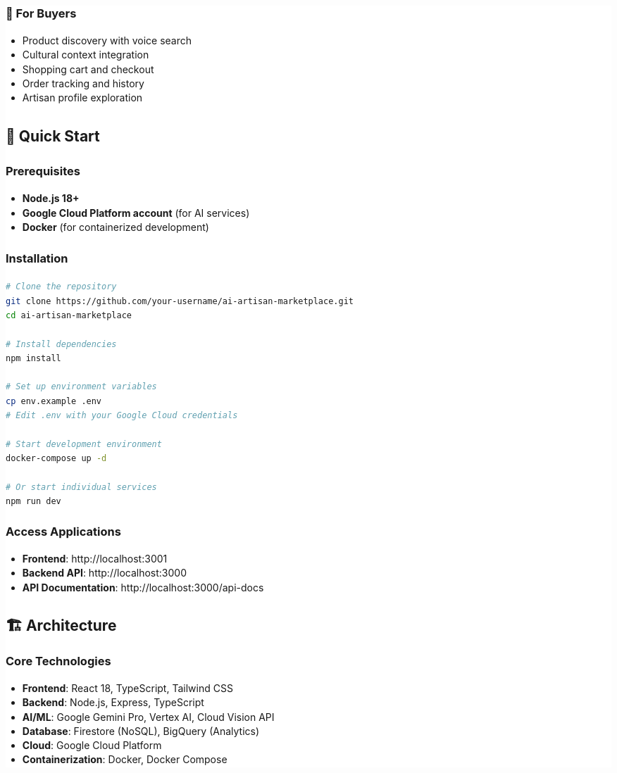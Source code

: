 ### 🛒 For Buyers
- Product discovery with voice search
- Cultural context integration
- Shopping cart and checkout
- Order tracking and history
- Artisan profile exploration

## 🚀 Quick Start

### Prerequisites
- **Node.js 18+** 
- **Google Cloud Platform account** (for AI services)
- **Docker** (for containerized development)

### Installation

```bash
# Clone the repository
git clone https://github.com/your-username/ai-artisan-marketplace.git
cd ai-artisan-marketplace

# Install dependencies
npm install

# Set up environment variables
cp env.example .env
# Edit .env with your Google Cloud credentials

# Start development environment
docker-compose up -d

# Or start individual services
npm run dev
```

### Access Applications
- **Frontend**: http://localhost:3001
- **Backend API**: http://localhost:3000
- **API Documentation**: http://localhost:3000/api-docs

## 🏗️ Architecture

### Core Technologies
- **Frontend**: React 18, TypeScript, Tailwind CSS
- **Backend**: Node.js, Express, TypeScript
- **AI/ML**: Google Gemini Pro, Vertex AI, Cloud Vision API
- **Database**: Firestore (NoSQL), BigQuery (Analytics)
- **Cloud**: Google Cloud Platform
- **Containerization**: Docker, Docker Compose
